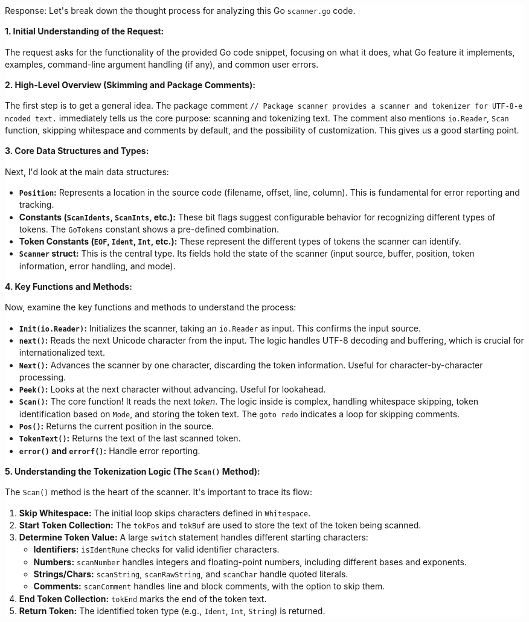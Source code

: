 Response:
Let's break down the thought process for analyzing this Go `scanner.go` code.

**1. Initial Understanding of the Request:**

The request asks for the functionality of the provided Go code snippet, focusing on what it does, what Go feature it implements, examples, command-line argument handling (if any), and common user errors.

**2. High-Level Overview (Skimming and Package Comments):**

The first step is to get a general idea. The package comment `// Package scanner provides a scanner and tokenizer for UTF-8-encoded text.` immediately tells us the core purpose: scanning and tokenizing text. The comment also mentions `io.Reader`, `Scan` function, skipping whitespace and comments by default, and the possibility of customization. This gives us a good starting point.

**3. Core Data Structures and Types:**

Next, I'd look at the main data structures:

* **`Position`:** Represents a location in the source code (filename, offset, line, column). This is fundamental for error reporting and tracking.
* **Constants (`ScanIdents`, `ScanInts`, etc.):** These bit flags suggest configurable behavior for recognizing different types of tokens. The `GoTokens` constant shows a pre-defined combination.
* **Token Constants (`EOF`, `Ident`, `Int`, etc.):** These represent the different types of tokens the scanner can identify.
* **`Scanner` struct:** This is the central type. Its fields hold the state of the scanner (input source, buffer, position, token information, error handling, and mode).

**4. Key Functions and Methods:**

Now, examine the key functions and methods to understand the process:

* **`Init(io.Reader)`:**  Initializes the scanner, taking an `io.Reader` as input. This confirms the input source.
* **`next()`:** Reads the next Unicode character from the input. The logic handles UTF-8 decoding and buffering, which is crucial for internationalized text.
* **`Next()`:**  Advances the scanner by one character, discarding the token information. Useful for character-by-character processing.
* **`Peek()`:** Looks at the next character without advancing. Useful for lookahead.
* **`Scan()`:** The core function!  It reads the next *token*. The logic inside is complex, handling whitespace skipping, token identification based on `Mode`, and storing the token text. The `goto redo` indicates a loop for skipping comments.
* **`Pos()`:**  Returns the current position in the source.
* **`TokenText()`:** Returns the text of the last scanned token.
* **`error()` and `errorf()`:** Handle error reporting.

**5. Understanding the Tokenization Logic (The `Scan()` Method):**

The `Scan()` method is the heart of the scanner. It's important to trace its flow:

1. **Skip Whitespace:**  The initial loop skips characters defined in `Whitespace`.
2. **Start Token Collection:**  The `tokPos` and `tokBuf` are used to store the text of the token being scanned.
3. **Determine Token Value:** A large `switch` statement handles different starting characters:
    * **Identifiers:** `isIdentRune` checks for valid identifier characters.
    * **Numbers:** `scanNumber` handles integers and floating-point numbers, including different bases and exponents.
    * **Strings/Chars:** `scanString`, `scanRawString`, and `scanChar` handle quoted literals.
    * **Comments:** `scanComment` handles line and block comments, with the option to skip them.
4. **End Token Collection:** `tokEnd` marks the end of the token text.
5. **Return Token:** The identified token type (e.g., `Ident`, `Int`, `String`) is returned.
